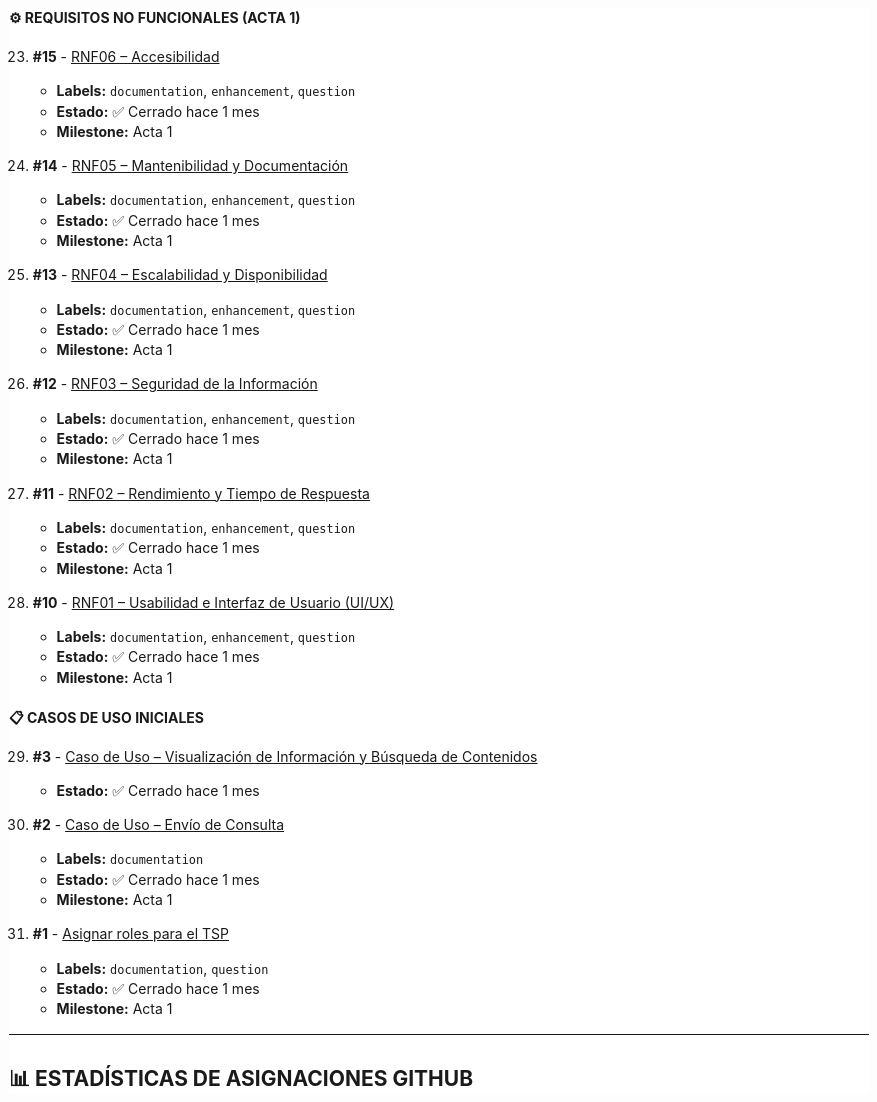 #### **⚙️ REQUISITOS NO FUNCIONALES (ACTA 1)**
23. **#15** - [RNF06 – Accesibilidad](https://github.com/wilmereleon/PlenaStudio/issues/15)
    - **Labels:** `documentation`, `enhancement`, `question`
    - **Estado:** ✅ Cerrado hace 1 mes
    - **Milestone:** Acta 1

24. **#14** - [RNF05 – Mantenibilidad y Documentación](https://github.com/wilmereleon/PlenaStudio/issues/14)
    - **Labels:** `documentation`, `enhancement`, `question`
    - **Estado:** ✅ Cerrado hace 1 mes
    - **Milestone:** Acta 1

25. **#13** - [RNF04 – Escalabilidad y Disponibilidad](https://github.com/wilmereleon/PlenaStudio/issues/13)
    - **Labels:** `documentation`, `enhancement`, `question`
    - **Estado:** ✅ Cerrado hace 1 mes
    - **Milestone:** Acta 1

26. **#12** - [RNF03 – Seguridad de la Información](https://github.com/wilmereleon/PlenaStudio/issues/12)
    - **Labels:** `documentation`, `enhancement`, `question`
    - **Estado:** ✅ Cerrado hace 1 mes
    - **Milestone:** Acta 1

27. **#11** - [RNF02 – Rendimiento y Tiempo de Respuesta](https://github.com/wilmereleon/PlenaStudio/issues/11)
    - **Labels:** `documentation`, `enhancement`, `question`
    - **Estado:** ✅ Cerrado hace 1 mes
    - **Milestone:** Acta 1

28. **#10** - [RNF01 – Usabilidad e Interfaz de Usuario (UI/UX)](https://github.com/wilmereleon/PlenaStudio/issues/10)
    - **Labels:** `documentation`, `enhancement`, `question`
    - **Estado:** ✅ Cerrado hace 1 mes
    - **Milestone:** Acta 1

#### **📋 CASOS DE USO INICIALES**
29. **#3** - [Caso de Uso – Visualización de Información y Búsqueda de Contenidos](https://github.com/wilmereleon/PlenaStudio/issues/3)
    - **Estado:** ✅ Cerrado hace 1 mes

30. **#2** - [Caso de Uso – Envío de Consulta](https://github.com/wilmereleon/PlenaStudio/issues/2)
    - **Labels:** `documentation`
    - **Estado:** ✅ Cerrado hace 1 mes
    - **Milestone:** Acta 1

31. **#1** - [Asignar roles para el TSP](https://github.com/wilmereleon/PlenaStudio/issues/1)
    - **Labels:** `documentation`, `question`
    - **Estado:** ✅ Cerrado hace 1 mes
    - **Milestone:** Acta 1

---

## 📊 **ESTADÍSTICAS DE ASIGNACIONES GITHUB**
